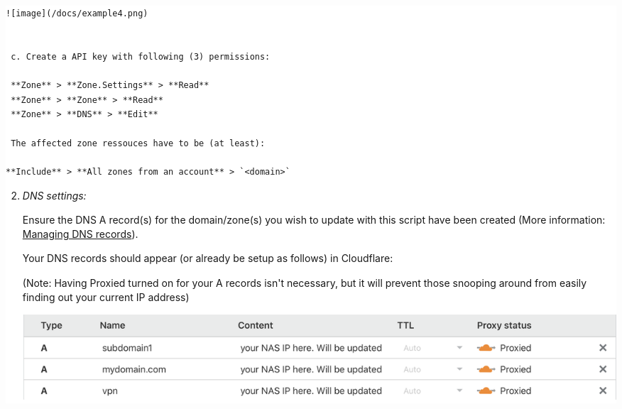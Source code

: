 	![image](/docs/example4.png)


	 c. Create a API key with following (3) permissions:
	 
	 **Zone** > **Zone.Settings** > **Read**  
	 **Zone** > **Zone** > **Read**  
	 **Zone** > **DNS** > **Edit**  

	 The affected zone ressouces have to be (at least):

	**Include** > **All zones from an account** > `<domain>`  

 2. *DNS settings:*
 
	Ensure the DNS A record(s) for the domain/zone(s) you wish to update with this script have been created (More information: [Managing DNS records](https://support.cloudflare.com/hc/en-us/articles/360019093151-Managing-DNS-records-in-Cloudflare)).

	Your DNS records should appear (or already be setup as follows) in Cloudflare:
	
	(Note: Having Proxied turned on for your A records isn't necessary, but it will prevent those snooping around from easily finding out your current IP address)

	![image](/docs/example1.png)
	